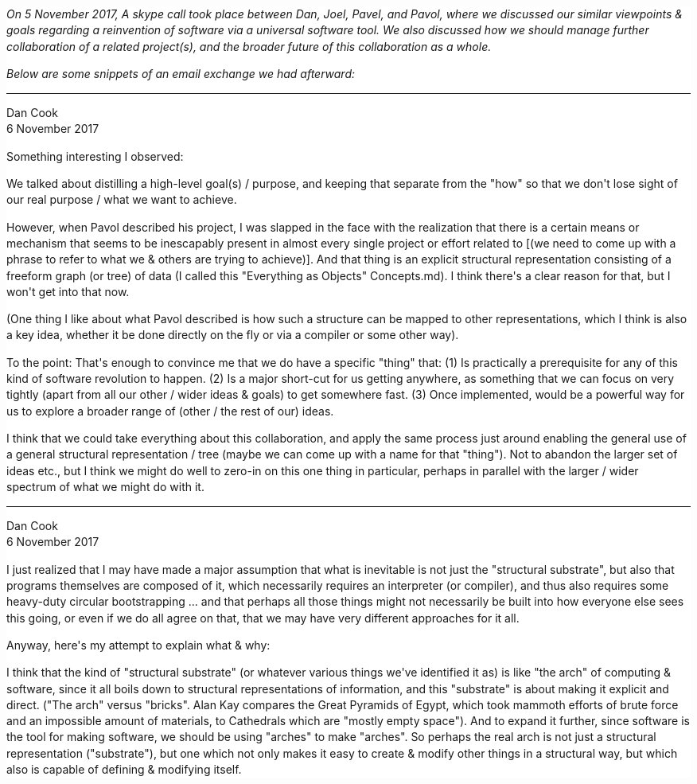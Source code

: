 *On 5 November 2017, A skype call took place between Dan, Joel, Pavel, and Pavol, where we discussed our similar viewpoints & goals regarding a reinvention of software via a universal software tool. We also discussed how we should manage further collaboration of a related project(s), and the broader future of this collaboration as a whole.*

*Below are some snippets of an email exchange we had afterward:*

----

Dan Cook
<br/>6 November 2017

Something interesting I observed:

We talked about distilling a high-level goal(s) / purpose, and keeping that separate from the "how" so that we don't lose sight of our real purpose / what we want to achieve.

However, when Pavol described his project, I was slapped in the face with the realization that there is a certain means or mechanism that seems to be inescapably present in almost every single project or effort related to [(we need to come up with a phrase to refer to what we & others are trying to achieve)]. And that thing is an explicit structural representation consisting of a freeform graph (or tree) of data (I called this "Everything as Objects" Concepts.md). I think there's a clear reason for that, but I won't get into that now.

(One thing I like about what Pavol described is how such a structure can be mapped to other representations, which I think is also a key idea, whether it be done directly on the fly or via a compiler or some other way).

To the point: That's enough to convince me that we do have a specific "thing" that:
(1) Is practically a prerequisite for any of this kind of software revolution to happen.
(2) Is a major short-cut for us getting anywhere, as something that we can focus on very tightly (apart from all our other / wider ideas & goals) to get somewhere fast.
(3) Once implemented, would be a powerful way for us to explore a broader range of (other / the rest of our) ideas.

I think that we could take everything about this collaboration, and apply the same process just around enabling the general use of a general structural representation / tree (maybe we can come up with a name for that "thing"). Not to abandon the larger set of ideas etc., but I think we might do well to zero-in on this one thing in particular, perhaps in parallel with the larger / wider spectrum of what we might do with it.

----

Dan Cook
<br/>6 November 2017

I just realized that I may have made a major assumption that what is inevitable is not just the "structural substrate", but also that programs themselves are composed of it, which necessarily requires an interpreter (or compiler), and thus also requires some heavy-duty circular bootstrapping ... and that perhaps all those things might not necessarily be built into how everyone else sees this going, or even if we do all agree on that, that we may have very different approaches for it all.

Anyway, here's my attempt to explain what & why:

I think that the kind of "structural substrate" (or whatever various things we've identified it as) is like "the arch" of computing & software, since it all boils down to structural representations of information, and this "substrate" is about making it explicit and direct. ("The arch" versus "bricks". Alan Kay compares the Great Pyramids of Egypt, which took mammoth efforts of brute force and an impossible amount of materials, to Cathedrals which are "mostly empty space"). And to expand it further, since software is the tool for making software, we should be using "arches" to make "arches". So perhaps the real arch is not just a structural representation ("substrate"), but one which not only makes it easy to create & modify other things in a structural way, but which also is capable of defining & modifying itself.

